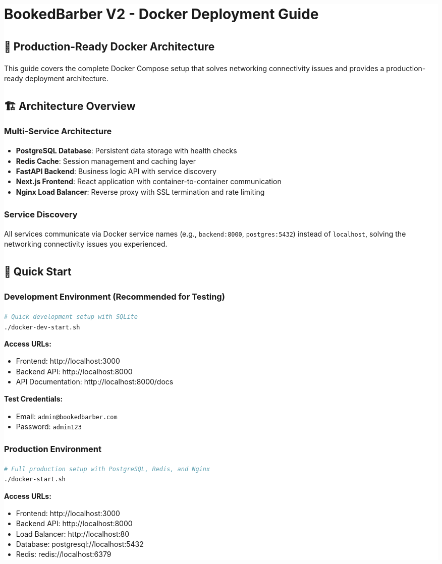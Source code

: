 # BookedBarber V2 - Docker Deployment Guide

## 🎯 Production-Ready Docker Architecture

This guide covers the complete Docker Compose setup that solves networking connectivity issues and provides a production-ready deployment architecture.

## 🏗️ Architecture Overview

### Multi-Service Architecture
- **PostgreSQL Database**: Persistent data storage with health checks
- **Redis Cache**: Session management and caching layer  
- **FastAPI Backend**: Business logic API with service discovery
- **Next.js Frontend**: React application with container-to-container communication
- **Nginx Load Balancer**: Reverse proxy with SSL termination and rate limiting

### Service Discovery
All services communicate via Docker service names (e.g., `backend:8000`, `postgres:5432`) instead of `localhost`, solving the networking connectivity issues you experienced.

## 🚀 Quick Start

### Development Environment (Recommended for Testing)
```bash
# Quick development setup with SQLite
./docker-dev-start.sh
```

**Access URLs:**
- Frontend: http://localhost:3000
- Backend API: http://localhost:8000
- API Documentation: http://localhost:8000/docs

**Test Credentials:**
- Email: `admin@bookedbarber.com`
- Password: `admin123`

### Production Environment
```bash
# Full production setup with PostgreSQL, Redis, and Nginx
./docker-start.sh
```

**Access URLs:**
- Frontend: http://localhost:3000
- Backend API: http://localhost:8000  
- Load Balancer: http://localhost:80
- Database: postgresql://localhost:5432
- Redis: redis://localhost:6379
